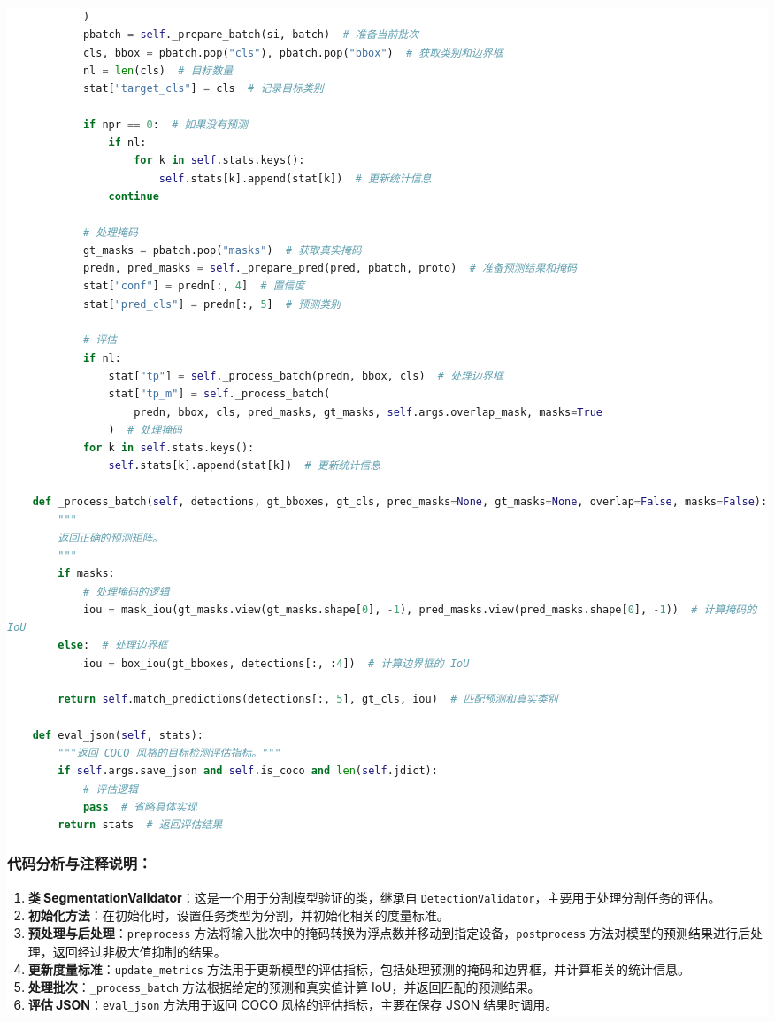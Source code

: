 ```python
            )
            pbatch = self._prepare_batch(si, batch)  # 准备当前批次
            cls, bbox = pbatch.pop("cls"), pbatch.pop("bbox")  # 获取类别和边界框
            nl = len(cls)  # 目标数量
            stat["target_cls"] = cls  # 记录目标类别

            if npr == 0:  # 如果没有预测
                if nl:
                    for k in self.stats.keys():
                        self.stats[k].append(stat[k])  # 更新统计信息
                continue

            # 处理掩码
            gt_masks = pbatch.pop("masks")  # 获取真实掩码
            predn, pred_masks = self._prepare_pred(pred, pbatch, proto)  # 准备预测结果和掩码
            stat["conf"] = predn[:, 4]  # 置信度
            stat["pred_cls"] = predn[:, 5]  # 预测类别

            # 评估
            if nl:
                stat["tp"] = self._process_batch(predn, bbox, cls)  # 处理边界框
                stat["tp_m"] = self._process_batch(
                    predn, bbox, cls, pred_masks, gt_masks, self.args.overlap_mask, masks=True
                )  # 处理掩码
            for k in self.stats.keys():
                self.stats[k].append(stat[k])  # 更新统计信息

    def _process_batch(self, detections, gt_bboxes, gt_cls, pred_masks=None, gt_masks=None, overlap=False, masks=False):
        """
        返回正确的预测矩阵。
        """
        if masks:
            # 处理掩码的逻辑
            iou = mask_iou(gt_masks.view(gt_masks.shape[0], -1), pred_masks.view(pred_masks.shape[0], -1))  # 计算掩码的 IoU
        else:  # 处理边界框
            iou = box_iou(gt_bboxes, detections[:, :4])  # 计算边界框的 IoU

        return self.match_predictions(detections[:, 5], gt_cls, iou)  # 匹配预测和真实类别

    def eval_json(self, stats):
        """返回 COCO 风格的目标检测评估指标。"""
        if self.args.save_json and self.is_coco and len(self.jdict):
            # 评估逻辑
            pass  # 省略具体实现
        return stats  # 返回评估结果
```

### 代码分析与注释说明：
1. **类 SegmentationValidator**：这是一个用于分割模型验证的类，继承自 `DetectionValidator`，主要用于处理分割任务的评估。
2. **初始化方法**：在初始化时，设置任务类型为分割，并初始化相关的度量标准。
3. **预处理与后处理**：`preprocess` 方法将输入批次中的掩码转换为浮点数并移动到指定设备，`postprocess` 方法对模型的预测结果进行后处理，返回经过非极大值抑制的结果。
4. **更新度量标准**：`update_metrics` 方法用于更新模型的评估指标，包括处理预测的掩码和边界框，并计算相关的统计信息。
5. **处理批次**：`_process_batch` 方法根据给定的预测和真实值计算 IoU，并返回匹配的预测结果。
6. **评估 JSON**：`eval_json` 方法用于返回 COCO 风格的评估指标，主要在保存 JSON 结果时调用。
